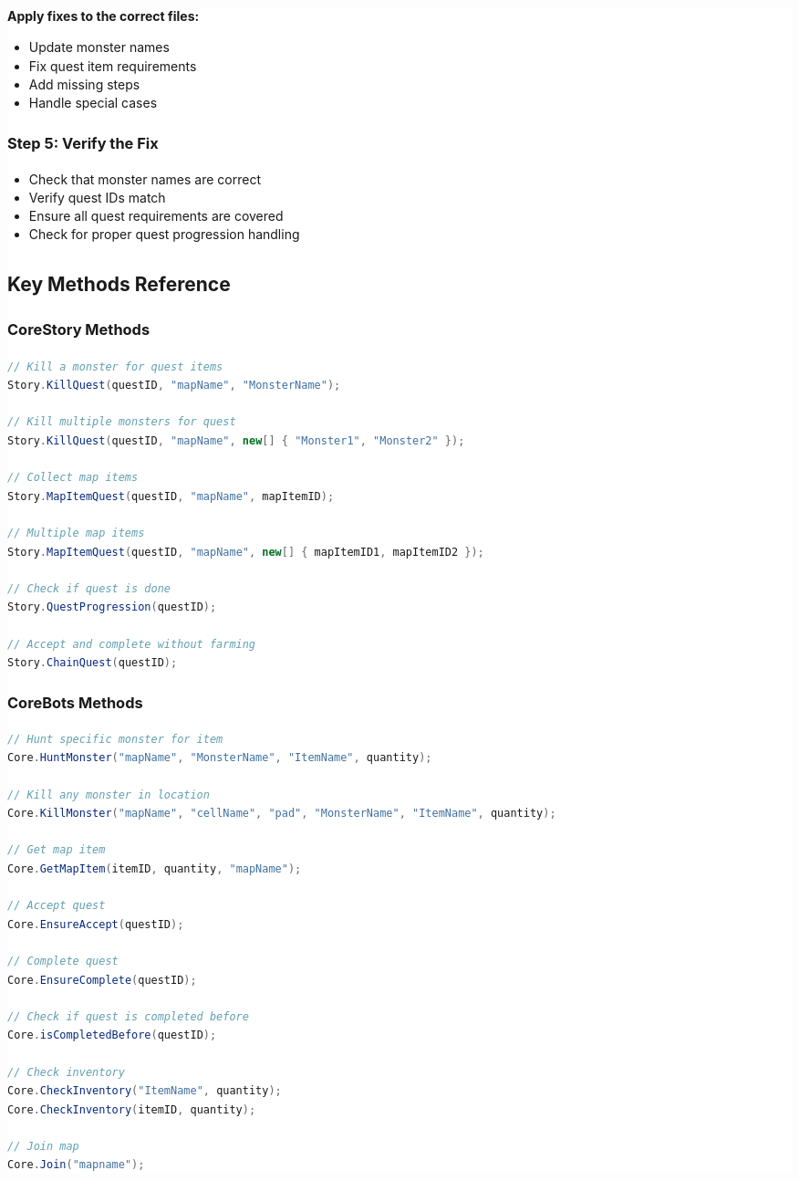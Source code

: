 **Apply fixes to the correct files:**

- Update monster names
- Fix quest item requirements
- Add missing steps
- Handle special cases

### Step 5: Verify the Fix

- Check that monster names are correct
- Verify quest IDs match
- Ensure all quest requirements are covered
- Check for proper quest progression handling

## Key Methods Reference

### CoreStory Methods

```csharp
// Kill a monster for quest items
Story.KillQuest(questID, "mapName", "MonsterName");

// Kill multiple monsters for quest
Story.KillQuest(questID, "mapName", new[] { "Monster1", "Monster2" });

// Collect map items
Story.MapItemQuest(questID, "mapName", mapItemID);

// Multiple map items
Story.MapItemQuest(questID, "mapName", new[] { mapItemID1, mapItemID2 });

// Check if quest is done
Story.QuestProgression(questID);

// Accept and complete without farming
Story.ChainQuest(questID);
```

### CoreBots Methods

```csharp
// Hunt specific monster for item
Core.HuntMonster("mapName", "MonsterName", "ItemName", quantity);

// Kill any monster in location
Core.KillMonster("mapName", "cellName", "pad", "MonsterName", "ItemName", quantity);

// Get map item
Core.GetMapItem(itemID, quantity, "mapName");

// Accept quest
Core.EnsureAccept(questID);

// Complete quest
Core.EnsureComplete(questID);

// Check if quest is completed before
Core.isCompletedBefore(questID);

// Check inventory
Core.CheckInventory("ItemName", quantity);
Core.CheckInventory(itemID, quantity);

// Join map
Core.Join("mapname");
```